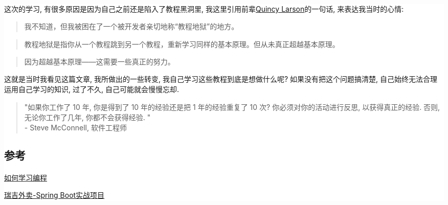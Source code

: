 这次的学习, 有很多原因是因为自己之前还是陷入了教程黑洞里, 我这里引用前辈[Quincy Larson](https://www.freecodecamp.org/chinese/news/author/quincy/)的一句话, 来表达我当时的心情:
> 我不知道，但我被困在了一个被开发者亲切地称“教程地狱”的地方。

>教程地狱是指你从一个教程跳到另一个教程，重新学习同样的基本原理。但从未真正超越基本原理。

>因为超越基本原理——这需要一些真正的努力。

这就是当时我看见这篇文章, 我所做出的一些转变, 我自己学习这些教程到底是想做什么呢? 如果没有把这个问题搞清楚, 自己始终无法合理运用自己学习的知识, 过了不久, 自己可能就会慢慢忘却.

> "如果你工作了 10 年, 你是得到了 10 年的经验还是把 1 年的经验重复了 10 次? 你必须对你的活动进行反思, 以获得真正的经验. 否则, 无论你工作了几年, 你都不会获得经验. "   
> \- Steve McConnell, 软件工程师

## 参考

[如何学习编程](https://www.freecodecamp.org/chinese/news/learn-to-code-book/)

[瑞吉外卖-Spring Boot实战项目](https://www.bilibili.com/video/BV13a411q753/?spm_id_from=333.1007.top_right_bar_window_default_collection.content.click)
